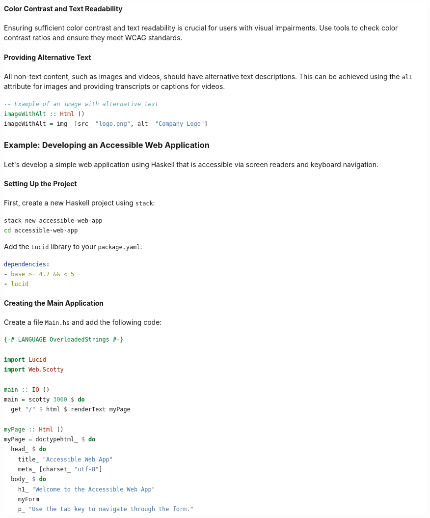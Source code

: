#### Color Contrast and Text Readability

Ensuring sufficient color contrast and text readability is crucial for users with visual impairments. Use tools to check color contrast ratios and ensure they meet WCAG standards.

#### Providing Alternative Text

All non-text content, such as images and videos, should have alternative text descriptions. This can be achieved using the `alt` attribute for images and providing transcripts or captions for videos.

```haskell
-- Example of an image with alternative text
imageWithAlt :: Html ()
imageWithAlt = img_ [src_ "logo.png", alt_ "Company Logo"]
```

### Example: Developing an Accessible Web Application

Let's develop a simple web application using Haskell that is accessible via screen readers and keyboard navigation.

#### Setting Up the Project

First, create a new Haskell project using `stack`:

```bash
stack new accessible-web-app
cd accessible-web-app
```

Add the `Lucid` library to your `package.yaml`:

```yaml
dependencies:
- base >= 4.7 && < 5
- lucid
```

#### Creating the Main Application

Create a file `Main.hs` and add the following code:

```haskell
{-# LANGUAGE OverloadedStrings #-}

import Lucid
import Web.Scotty

main :: IO ()
main = scotty 3000 $ do
  get "/" $ html $ renderText myPage

myPage :: Html ()
myPage = doctypehtml_ $ do
  head_ $ do
    title_ "Accessible Web App"
    meta_ [charset_ "utf-8"]
  body_ $ do
    h1_ "Welcome to the Accessible Web App"
    myForm
    p_ "Use the tab key to navigate through the form."
```
